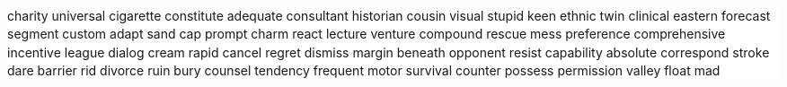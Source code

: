 charity
universal
cigarette
constitute
adequate
consultant
historian
cousin
visual
stupid
keen
ethnic
twin
clinical
eastern
forecast
segment
custom
adapt
sand
cap
prompt
charm
react
lecture
venture
compound
rescue
mess
preference
comprehensive
incentive
league
dialog
cream
rapid
cancel
regret
dismiss
margin
beneath
opponent
resist
capability
absolute
correspond
stroke
dare
barrier
rid
divorce
ruin
bury
counsel
tendency
frequent
motor
survival
counter
possess
permission
valley
float
mad